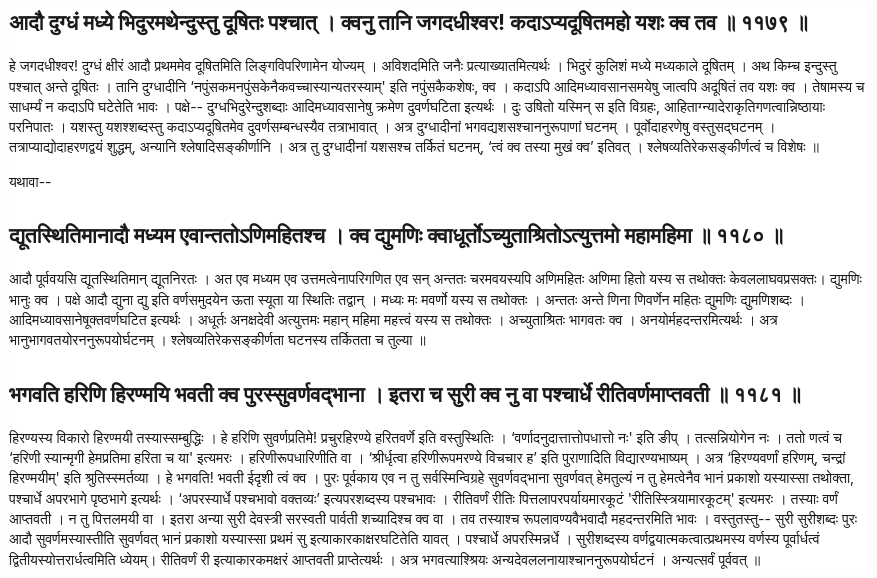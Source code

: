 

## आदौ दुग्धं मध्ये भिदुरमथेन्दुस्तु दूषितः पश्चात् । क्वनु तानि जगदधीश्वर! कदाऽप्यदूषितमहो यशः क्व तव ॥ ११७९ ॥

हे जगदधीश्वर! दुग्धं क्षीरं आदौ प्रथममेव दूषितमिति लिङ्गविपरिणामेन
योज्यम् । अविशदमिति जनैः प्रत्याख्यातमित्यर्थः । भिदुरं कुलिशं मध्ये
मध्यकाले दूषितम् । अथ किम्च इन्दुस्तु पश्चात् अन्ते दूषितः । तानि
दुग्धादीनि ‘नपुंसकमनपुंसकेनैकवच्चास्यान्यतरस्याम्' इति नपुंसकैकशेषः, क्व
। कदाऽपि आदिमध्यावसानसमयेषु जात्वपि अदूषितं तव यशः क्व । तेषामस्य च
साधर्म्यं न कदाऽपि घटेतेति भावः । पक्षे-- दुग्धभिदुरेन्दुशब्दाः
आदिमध्यावसानेषु क्रमेण दुवर्णघटिता इत्यर्थः । दुः उषितो यस्मिन् स इति
विग्रहः, आहिताग्न्यादेराकृतिगणत्वान्निष्ठायाः परनिपातः । यशस्तु
यशश्शब्दस्तु कदाऽप्यदूषितमेव दुवर्णसम्बन्धस्यैव तत्राभावात् । अत्र
दुग्धादीनां भगवद्यशसश्चाननुरूपाणां घटनम् । पूर्वोदाहरणेषु वस्तुसद्घटनम्
। तत्राप्याद्योदाहरणद्वयं शुद्धम्, अन्यानि श्लेषादिसङ्कीर्णानि । अत्र तु
दुग्धादीनां यशसश्च तर्कितं घटनम्, ‘त्वं क्व तस्या मुखं क्व’ इतिवत् ।
श्लेषव्यतिरेकसङ्कीर्णत्वं च विशेषः ॥

यथावा--



## द्यूतस्थितिमानादौ मध्यम एवान्ततोऽणिमहितश्च । क्व द्युमणिः क्वाधूर्तोऽच्युताश्रितोऽत्युत्तमो महामहिमा ॥ ११८० ॥

आदौ पूर्ववयसि द्यूतस्थितिमान् द्यूतनिरतः । अत एव मध्यम एव
उत्तमत्वेनापरिगणित एव सन् अन्ततः चरमवयस्यपि अणिमहितः अणिमा हितो यस्य स
तथोक्तः केवललाघवप्रसक्तः। द्युमणिः भानुः क्व । पक्षे आदौ द्युना द्यु इति
वर्णसमुदयेन ऊता स्यूता या स्थितिः तद्वान् । मध्यः मः मवर्णो यस्य स
तथोक्तः । अन्ततः अन्ते णिना णिवर्णेन महितः द्युमणिः द्युमणिशब्दः ।
आदिमध्यावसानेषूक्तवर्णघटित इत्यर्थः । अधूर्तः अनक्षदेवी अत्युत्तमः महान्
महिमा महत्त्वं यस्य स तथोक्तः । अच्युताश्रितः भागवतः क्व ।
अनयोर्महदन्तरमित्यर्थः । अत्र भानुभागवतयोरननुरूपयोर्घटनम् ।
श्लेषव्यतिरेकसङ्कीर्णता घटनस्य तर्कितता च तुल्या ॥



## भगवति हरिणि हिरण्मयि भवती क्व पुरस्सुवर्णवद्भाना । इतरा च सुरी क्व नु वा पश्चार्धे रीतिवर्णमाप्तवती ॥ ११८१ ॥

हिरण्यस्य विकारो हिरण्मयी तस्यास्सम्बुद्धिः । हे हरिणि सुवर्णप्रतिमे!
प्रचुरहिरण्ये हरितवर्णे इति वस्तुस्थितिः । ‘वर्णादनुदात्तात्तोपधात्तो
नः' इति ङीप् । तत्सन्नियोगेन नः । ततो णत्वं च ‘हरिणी स्यान्मृगी
हेमप्रतिमा हरिता च या' इत्यमरः । हरिणीरूपधारिणीति वा । ‘श्रीर्धृत्वा
हरिणीरूपमरण्ये विचचार ह’ इति पुराणादिति विद्यारण्यभाष्यम् । अत्र
‘हिरण्यवर्णां हरिणम्, चन्द्रां हिरण्मयीम्' इति श्रुतिस्स्मर्तव्या । हे
भगवति! भवती ईदृशी त्वं क्व । पुरः पूर्वकाय एव न तु सर्वस्मिन्विग्रहे
सुवर्णवद्भाना सुवर्णवत् हेमतुल्यं न तु हेमत्वेनैव भानं प्रकाशो यस्यास्सा
तथोक्ता, पश्चार्धे अपरभागे पृष्ठभागे इत्यर्थः । ‘अपरस्यार्धे पश्चभावो
वक्तव्यः’ इत्यपरशब्दस्य पश्चभावः । रीतिवर्णं रीतिः
पित्तलापरपर्यायमारकूटं 'रीतिस्स्त्रियामारकूटम्' इत्यमरः । तस्याः वर्णं
आप्तवती । न तु पित्तलमयी वा । इतरा अन्या सुरी देवस्त्री सरस्वती पार्वती
शच्यादिश्च क्व वा । तव तस्याश्च रूपलावण्यवैभवादौ महदन्तरमिति भावः ।
वस्तुतस्तु-- सुरी सुरीशब्दः पुरः आदौ सुवर्णमस्यास्तीति सुवर्णवत् भानं
प्रकाशो यस्यास्सा प्रथमं सु इत्याकारकाक्षरघटितेति यावत् । पश्चार्धे
अपरस्मिन्नर्धे । सुरीशब्दस्य वर्णद्वयात्मकत्वात्प्रथमस्य वर्णस्य
पूर्वार्धत्वं द्वितीयस्योत्तरार्धत्वमिति ध्येयम्। रीतिवर्णं री
इत्याकारकमक्षरं आप्तवती प्राप्तेत्यर्थः । अत्र भगवत्याश्श्रियः
अन्यदेवललनायाश्चाननुरूपयोर्घटनं । अन्यत्सर्वं पूर्ववत् ॥

